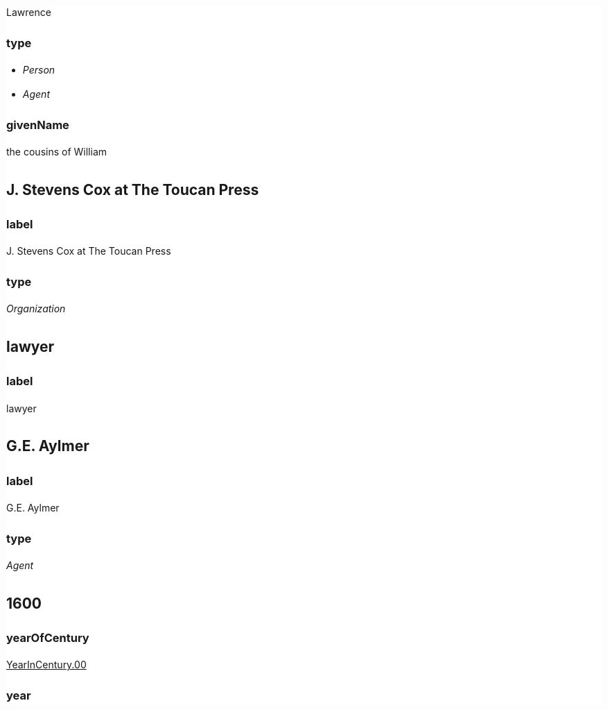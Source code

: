 
Lawrence

### type

 - *Person*

 - *Agent*

### givenName


the cousins of William

## J. Stevens Cox at The Toucan Press

### label


J. Stevens Cox at The Toucan Press

### type


*Organization*

## lawyer

### label


lawyer

## G.E. Aylmer

### label


G.E. Aylmer

### type


*Agent*

## 1600

### yearOfCentury


[YearInCentury.00](#YearInCentury.00)

### year
